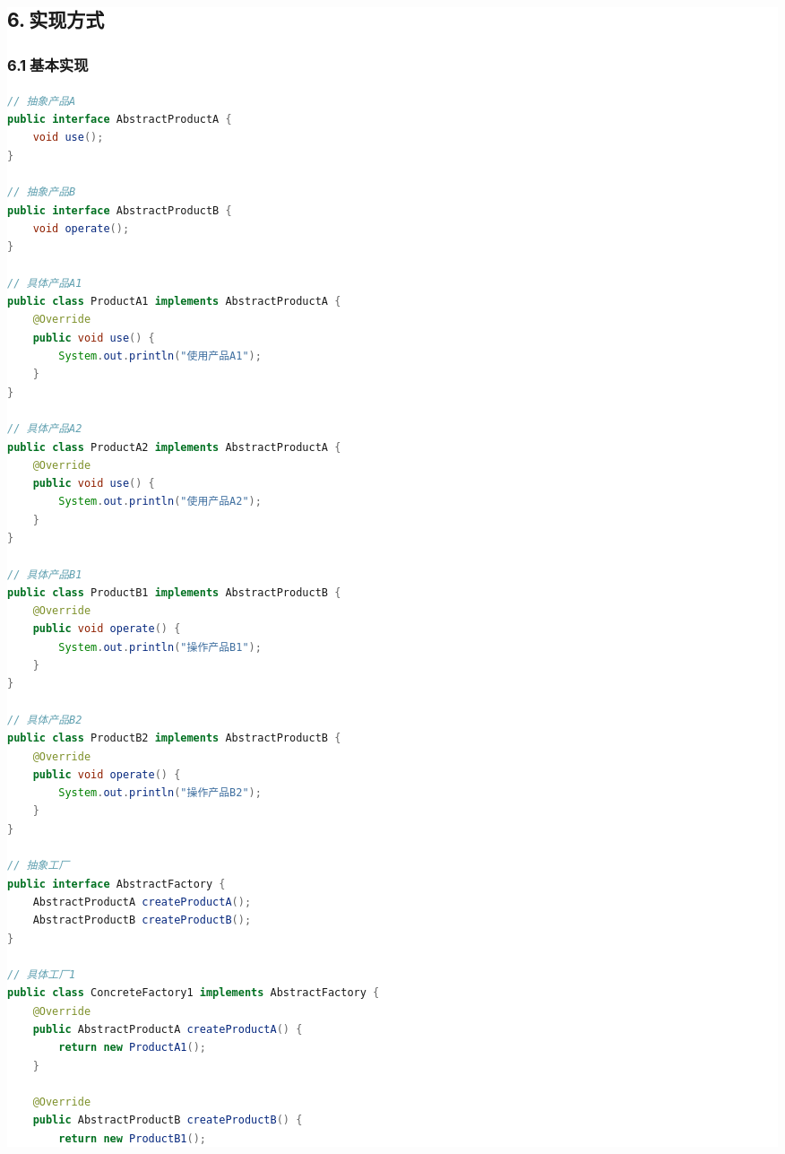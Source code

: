 ## 6. 实现方式

### 6.1 基本实现

```java
// 抽象产品A
public interface AbstractProductA {
    void use();
}

// 抽象产品B
public interface AbstractProductB {
    void operate();
}

// 具体产品A1
public class ProductA1 implements AbstractProductA {
    @Override
    public void use() {
        System.out.println("使用产品A1");
    }
}

// 具体产品A2
public class ProductA2 implements AbstractProductA {
    @Override
    public void use() {
        System.out.println("使用产品A2");
    }
}

// 具体产品B1
public class ProductB1 implements AbstractProductB {
    @Override
    public void operate() {
        System.out.println("操作产品B1");
    }
}

// 具体产品B2
public class ProductB2 implements AbstractProductB {
    @Override
    public void operate() {
        System.out.println("操作产品B2");
    }
}

// 抽象工厂
public interface AbstractFactory {
    AbstractProductA createProductA();
    AbstractProductB createProductB();
}

// 具体工厂1
public class ConcreteFactory1 implements AbstractFactory {
    @Override
    public AbstractProductA createProductA() {
        return new ProductA1();
    }
    
    @Override
    public AbstractProductB createProductB() {
        return new ProductB1();
```